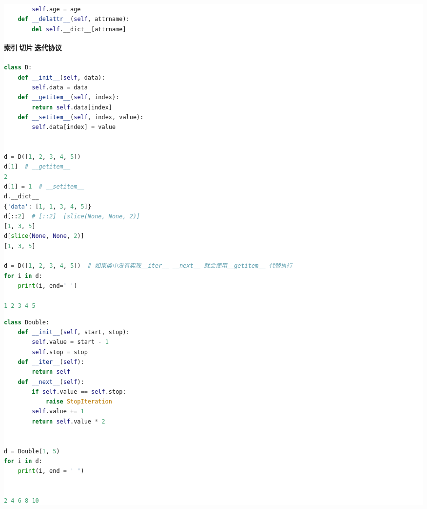```python
        self.age = age
    def __delattr__(self, attrname):
        del self.__dict__[attrname]
```



#### 索引 切片 迭代协议

```python
class D:
    def __init__(self, data):
        self.data = data
    def __getitem__(self, index):
        return self.data[index]
    def __setitem__(self, index, value):
        self.data[index] = value

    
d = D([1, 2, 3, 4, 5])
d[1]  # __getitem__
2
d[1] = 1  # __setitem__
d.__dict__
{'data': [1, 1, 3, 4, 5]}
d[::2]  # [::2]  [slice(None, None, 2)]
[1, 3, 5]
d[slice(None, None, 2)]
[1, 3, 5]

d = D([1, 2, 3, 4, 5])  # 如果类中没有实现__iter__ __next__ 就会使用__getitem__ 代替执行
for i in d:
    print(i, end=' ')

1 2 3 4 5
```



```python
class Double:
    def __init__(self, start, stop):
        self.value = start - 1
        self.stop = stop
    def __iter__(self):
        return self
    def __next__(self):
        if self.value == self.stop:
            raise StopIteration
        self.value += 1
        return self.value * 2

    
d = Double(1, 5)
for i in d:
    print(i, end = ' ')

    
2 4 6 8 10 
```
